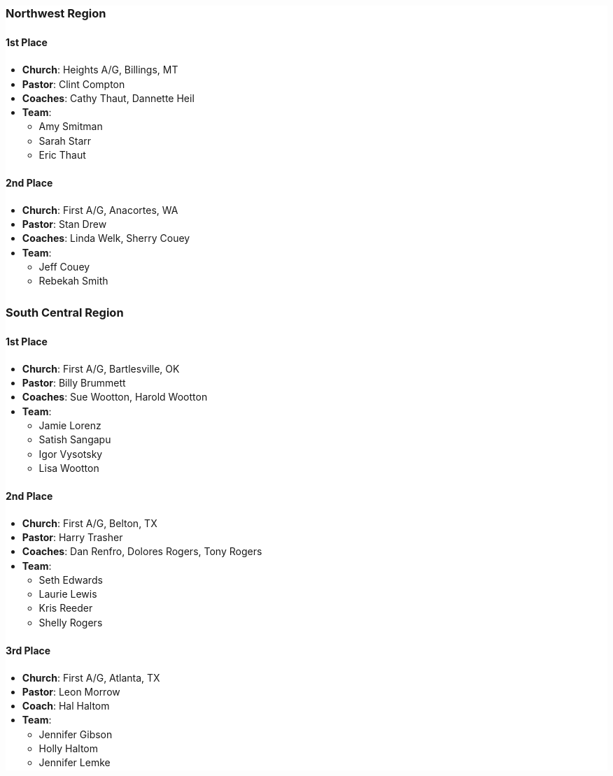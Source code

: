 ### Northwest Region

#### 1st Place

* **Church**: Heights A/G, Billings, MT
* **Pastor**: Clint Compton
* **Coaches**: Cathy Thaut, Dannette Heil
* **Team**:
    * Amy Smitman
    * Sarah Starr
    * Eric Thaut

#### 2nd Place

* **Church**: First A/G, Anacortes, WA
* **Pastor**: Stan Drew
* **Coaches**: Linda Welk, Sherry Couey
* **Team**:
    * Jeff Couey
    * Rebekah Smith

### South Central Region

#### 1st Place

* **Church**: First A/G, Bartlesville, OK
* **Pastor**: Billy Brummett
* **Coaches**: Sue Wootton, Harold Wootton
* **Team**:
    * Jamie Lorenz
    * Satish Sangapu
    * Igor Vysotsky
    * Lisa Wootton

#### 2nd Place

* **Church**: First A/G, Belton, TX
* **Pastor**: Harry Trasher
* **Coaches**: Dan Renfro, Dolores Rogers, Tony Rogers
* **Team**:
    * Seth Edwards
    * Laurie Lewis
    * Kris Reeder
    * Shelly Rogers

#### 3rd Place

* **Church**: First A/G, Atlanta, TX
* **Pastor**: Leon Morrow
* **Coach**: Hal Haltom
* **Team**:
    * Jennifer Gibson
    * Holly Haltom
    * Jennifer Lemke
